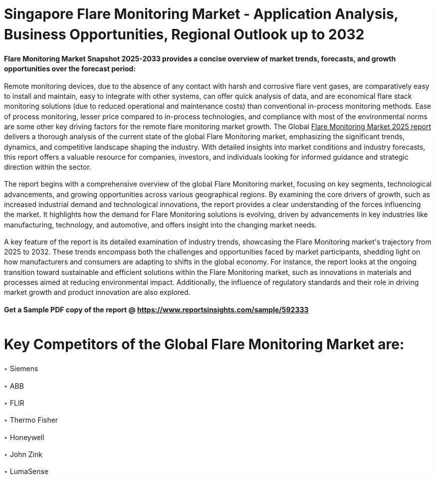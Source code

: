 # Singapore Flare Monitoring Market - Application Analysis, Business Opportunities, Regional Outlook up to 2032

<strong>Flare Monitoring Market Snapshot 2025-2033 provides a concise overview of market trends, forecasts, and growth opportunities over the forecast period:</strong>

Remote monitoring devices, due to the absence of any contact with harsh and corrosive flare vent gases, are comparatively easy to install and maintain, easy to integrate with other systems, can offer quick analysis of data, and are economical flare stack monitoring solutions (due to reduced operational and maintenance costs) than conventional in-process monitoring methods. Ease of process monitoring, lesser price compared to in-process technologies, and compliance with most of the environmental norms are some other key driving factors for the remote flare monitoring market growth. The Global <a href=https://www.reportsinsights.com/sample/592333>Flare Monitoring Market 2025 report</a> delivers a thorough analysis of the current state of the global Flare Monitoring market, emphasizing the significant trends, dynamics, and competitive landscape shaping the industry. With detailed insights into market conditions and industry forecasts, this report offers a valuable resource for companies, investors, and individuals looking for informed guidance and strategic direction within the sector.

The report begins with a comprehensive overview of the global Flare Monitoring market, focusing on key segments, technological advancements, and growing opportunities across various geographical regions. By examining the core drivers of growth, such as increased industrial demand and technological innovations, the report provides a clear understanding of the forces influencing the market. It highlights how the demand for Flare Monitoring solutions is evolving, driven by advancements in key industries like manufacturing, technology, and automotive, and offers insight into the changing market needs.

A key feature of the report is its detailed examination of industry trends, showcasing the Flare Monitoring market's trajectory from 2025 to 2032. These trends encompass both the challenges and opportunities faced by market participants, shedding light on how manufacturers and consumers are adapting to shifts in the global economy. For instance, the report looks at the ongoing transition toward sustainable and efficient solutions within the Flare Monitoring market, such as innovations in materials and processes aimed at reducing environmental impact. Additionally, the influence of regulatory standards and their role in driving market growth and product innovation are also explored.

<strong>Get a Sample PDF copy of the report @ <a href=https://www.reportsinsights.com/sample/592333>https://www.reportsinsights.com/sample/592333</a></strong>

# <strong>Key Competitors of the Global Flare Monitoring Market are:</strong>

‣ Siemens

‣ ABB

‣ FLIR

‣ Thermo Fisher

‣ Honeywell

‣ John Zink

‣ LumaSense
